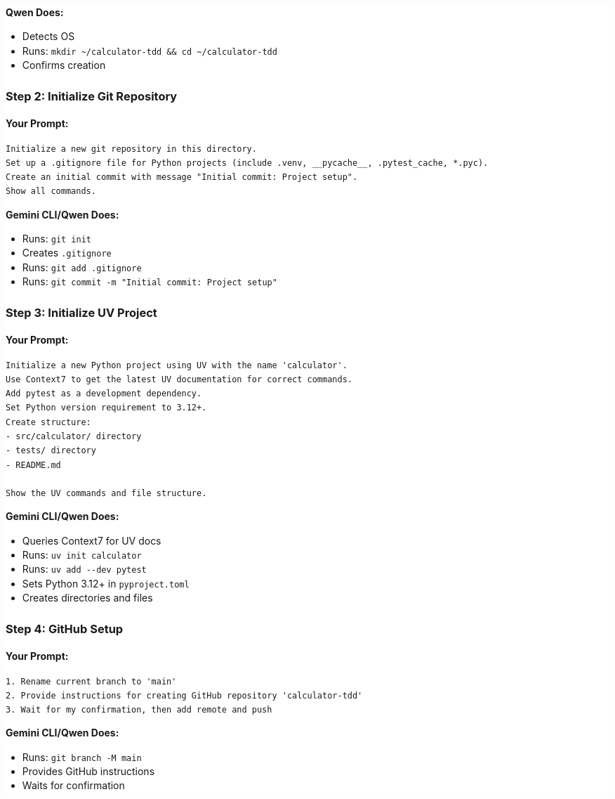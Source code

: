 **Qwen Does:**
- Detects OS
- Runs: `mkdir ~/calculator-tdd && cd ~/calculator-tdd`
- Confirms creation

### Step 2: Initialize Git Repository

**Your Prompt:**
```
Initialize a new git repository in this directory. 
Set up a .gitignore file for Python projects (include .venv, __pycache__, .pytest_cache, *.pyc).
Create an initial commit with message "Initial commit: Project setup".
Show all commands.
```

**Gemini CLI/Qwen Does:**
- Runs: `git init`
- Creates `.gitignore`
- Runs: `git add .gitignore`
- Runs: `git commit -m "Initial commit: Project setup"`

### Step 3: Initialize UV Project

**Your Prompt:**
```
Initialize a new Python project using UV with the name 'calculator'.
Use Context7 to get the latest UV documentation for correct commands.
Add pytest as a development dependency.
Set Python version requirement to 3.12+.
Create structure:
- src/calculator/ directory
- tests/ directory
- README.md

Show the UV commands and file structure.
```

**Gemini CLI/Qwen Does:**
- Queries Context7 for UV docs
- Runs: `uv init calculator`
- Runs: `uv add --dev pytest`
- Sets Python 3.12+ in `pyproject.toml`
- Creates directories and files

### Step 4: GitHub Setup

**Your Prompt:**
```
1. Rename current branch to 'main'
2. Provide instructions for creating GitHub repository 'calculator-tdd'
3. Wait for my confirmation, then add remote and push
```

**Gemini CLI/Qwen Does:**
- Runs: `git branch -M main`
- Provides GitHub instructions
- Waits for confirmation

